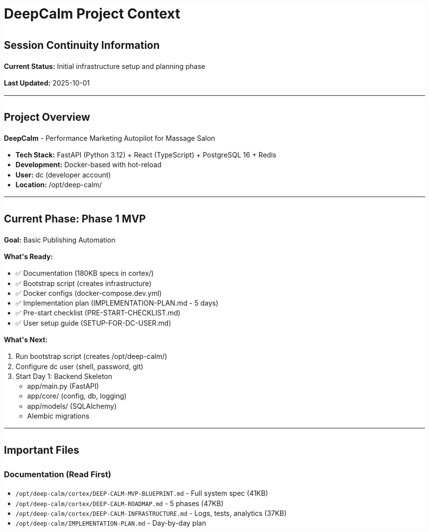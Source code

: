 # DeepCalm Project Context

## Session Continuity Information

**Current Status:** Initial infrastructure setup and planning phase

**Last Updated:** 2025-10-01

---

## Project Overview

**DeepCalm** - Performance Marketing Autopilot for Massage Salon
- **Tech Stack:** FastAPI (Python 3.12) + React (TypeScript) + PostgreSQL 16 + Redis
- **Development:** Docker-based with hot-reload
- **User:** dc (developer account)
- **Location:** /opt/deep-calm/

---

## Current Phase: Phase 1 MVP

**Goal:** Basic Publishing Automation

**What's Ready:**
- ✅ Documentation (180KB specs in cortex/)
- ✅ Bootstrap script (creates infrastructure)
- ✅ Docker configs (docker-compose.dev.yml)
- ✅ Implementation plan (IMPLEMENTATION-PLAN.md - 5 days)
- ✅ Pre-start checklist (PRE-START-CHECKLIST.md)
- ✅ User setup guide (SETUP-FOR-DC-USER.md)

**What's Next:**
1. Run bootstrap script (creates /opt/deep-calm/)
2. Configure dc user (shell, password, git)
3. Start Day 1: Backend Skeleton
   - app/main.py (FastAPI)
   - app/core/ (config, db, logging)
   - app/models/ (SQLAlchemy)
   - Alembic migrations

---

## Important Files

### Documentation (Read First)
- `/opt/deep-calm/cortex/DEEP-CALM-MVP-BLUEPRINT.md` - Full system spec (41KB)
- `/opt/deep-calm/cortex/DEEP-CALM-ROADMAP.md` - 5 phases (47KB)
- `/opt/deep-calm/cortex/DEEP-CALM-INFRASTRUCTURE.md` - Logs, tests, analytics (37KB)
- `/opt/deep-calm/IMPLEMENTATION-PLAN.md` - Day-by-day plan
